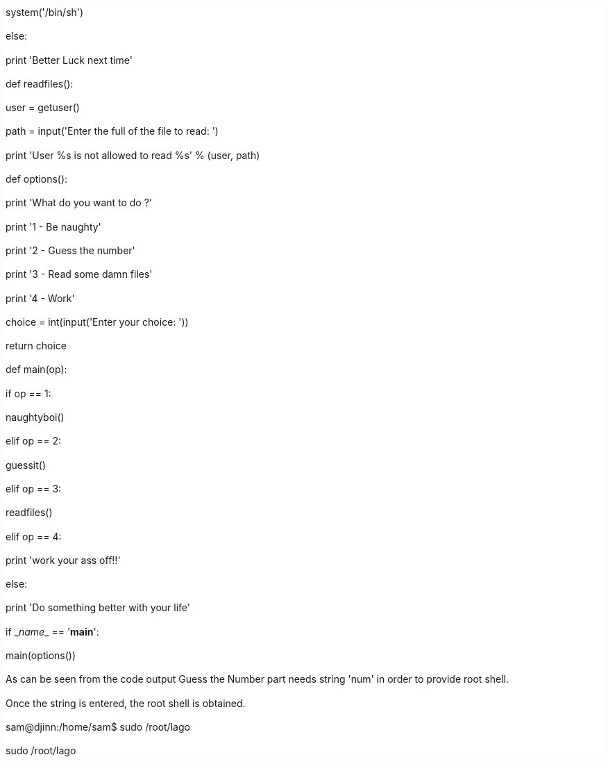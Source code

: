 system('/bin/sh')

else:

print 'Better Luck next time'

def readfiles():

user = getuser()

path = input('Enter the full of the file to read: ')

print 'User %s is not allowed to read %s' % (user, path)

def options():

print 'What do you want to do ?'

print '1 - Be naughty'

print '2 - Guess the number'

print '3 - Read some damn files'

print '4 - Work'

choice = int(input('Enter your choice: '))

return choice

def main(op):

if op == 1:

naughtyboi()

elif op == 2:

guessit()

elif op == 3:

readfiles()

elif op == 4:

print 'work your ass off!!'

else:

print 'Do something better with your life'

if \__name_\_ == '__main__':

main(options())

As can be seen from the code output Guess the Number part needs string 'num' in
order to provide root shell.

Once the string is entered, the root shell is obtained.

sam\@djinn:/home/sam\$ sudo /root/lago

sudo /root/lago
